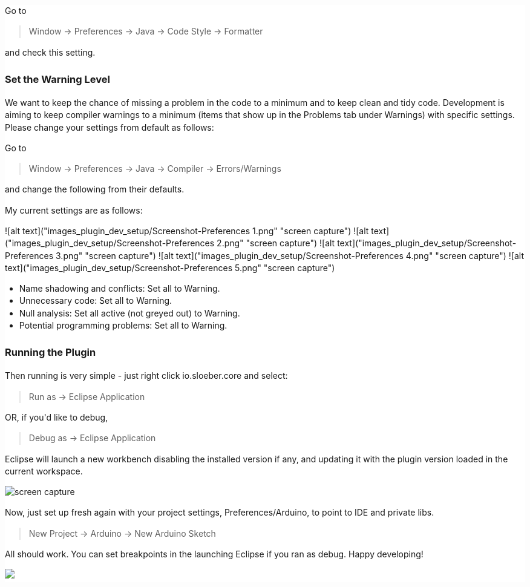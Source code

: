 Go to

> Window → Preferences → Java → Code Style → Formatter

and check this setting.

### Set the Warning Level

We want to keep the chance of missing a problem in the code to a minimum and to keep clean and tidy code. Development is
aiming to keep compiler warnings to a minimum (items that show up in the Problems tab under Warnings) with specific settings.
Please change your settings from default as follows:

Go to

> Window → Preferences → Java → Compiler → Errors/Warnings

and change the following from their defaults.

My current settings are as follows:

![alt text]("images_plugin_dev_setup/Screenshot-Preferences 1.png" "screen capture")
![alt text]("images_plugin_dev_setup/Screenshot-Preferences 2.png" "screen capture")
![alt text]("images_plugin_dev_setup/Screenshot-Preferences 3.png" "screen capture")
![alt text]("images_plugin_dev_setup/Screenshot-Preferences 4.png" "screen capture")
![alt text]("images_plugin_dev_setup/Screenshot-Preferences 5.png" "screen capture")

 * Name shadowing and conflicts: Set all to Warning.
 * Unnecessary code: Set all to Warning.
 * Null analysis: Set all active (not greyed out) to Warning.
 * Potential programming problems: Set all to Warning.

### Running the Plugin

Then running is very simple - just right click io.sloeber.core and select:

> Run as → Eclipse Application

OR, if you'd like to debug,

> Debug as → Eclipse Application

Eclipse will launch a new workbench disabling the installed version if any, and updating it with the plugin version loaded in the current workspace.

![](images_plugin_dev_setup/running_check_versions.png "screen capture")

Now, just set up fresh again with your project settings, Preferences/Arduino, to point to IDE and private libs.

> New Project → Arduino → New Arduino Sketch

All should work. You can set breakpoints in the launching Eclipse if you ran as debug. Happy developing!

[<img border="0" style="border-width: 0px" src="http://with-eclipse.github.io/with-eclipse-1.jpg">](http://with-eclipse.github.io/)
